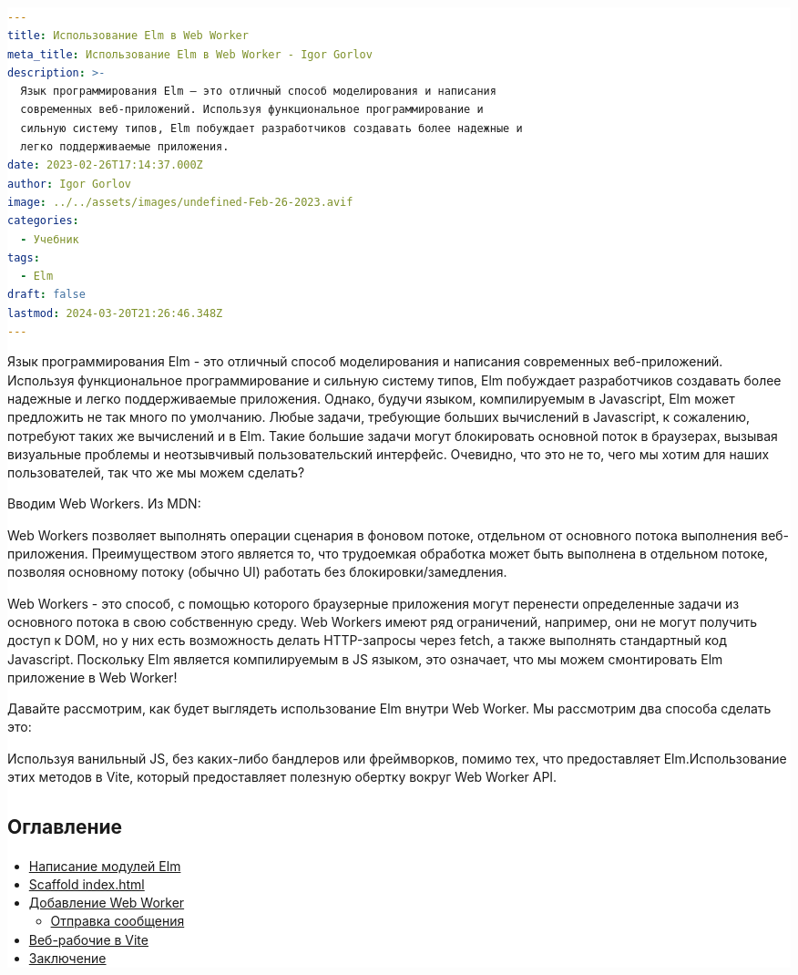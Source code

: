 ```yaml
---
title: Использование Elm в Web Worker
meta_title: Использование Elm в Web Worker - Igor Gorlov
description: >-
  Язык программирования Elm – это отличный способ моделирования и написания
  современных веб-приложений. Используя функциональное программирование и
  сильную систему типов, Elm побуждает разработчиков создавать более надежные и
  легко поддерживаемые приложения.
date: 2023-02-26T17:14:37.000Z
author: Igor Gorlov
image: ../../assets/images/undefined-Feb-26-2023.avif
categories:
  - Учебник
tags:
  - Elm
draft: false
lastmod: 2024-03-20T21:26:46.348Z
---
```


Язык программирования Elm - это отличный способ моделирования и написания современных веб-приложений. Используя функциональное программирование и сильную систему типов, Elm побуждает разработчиков создавать более надежные и легко поддерживаемые приложения. Однако, будучи языком, компилируемым в Javascript, Elm может предложить не так много по умолчанию. Любые задачи, требующие больших вычислений в Javascript, к сожалению, потребуют таких же вычислений и в Elm. Такие большие задачи могут блокировать основной поток в браузерах, вызывая визуальные проблемы и неотзывчивый пользовательский интерфейс. Очевидно, что это не то, чего мы хотим для наших пользователей, так что же мы можем сделать?

Вводим Web Workers. Из MDN:

Web Workers позволяет выполнять операции сценария в фоновом потоке, отдельном от основного потока выполнения веб-приложения. Преимуществом этого является то, что трудоемкая обработка может быть выполнена в отдельном потоке, позволяя основному потоку (обычно UI) работать без блокировки/замедления.

Web Workers - это способ, с помощью которого браузерные приложения могут перенести определенные задачи из основного потока в свою собственную среду. Web Workers имеют ряд ограничений, например, они не могут получить доступ к DOM, но у них есть возможность делать HTTP-запросы через fetch, а также выполнять стандартный код Javascript. Поскольку Elm является компилируемым в JS языком, это означает, что мы можем смонтировать Elm приложение в Web Worker!

Давайте рассмотрим, как будет выглядеть использование Elm внутри Web Worker. Мы рассмотрим два способа сделать это:

Используя ванильный JS, без каких-либо бандлеров или фреймворков, помимо тех, что предоставляет Elm.Использование этих методов в Vite, который предоставляет полезную обертку вокруг Web Worker API.


<div class="wp-block-rank-math-toc-block" id="rank-math-toc"><h2>Оглавление</h2><nav><ul><li class=""><a href="#написание-модулей-elm">Написание модулей Elm</a></li><li class=""><a href="#scaffold-index-html">Scaffold index.html</a></li><li class=""><a href="#добавление-web-worker">Добавление Web Worker</a><ul><li class=""><a href="#отправка-сообщения">Отправка сообщения</a></li></ul></li><li class=""><a href="#веб-рабочие-в-vite">Веб-рабочие в Vite</a></li><li class=""><a href="#заключение">Заключение</a></li></ul></nav></div>
